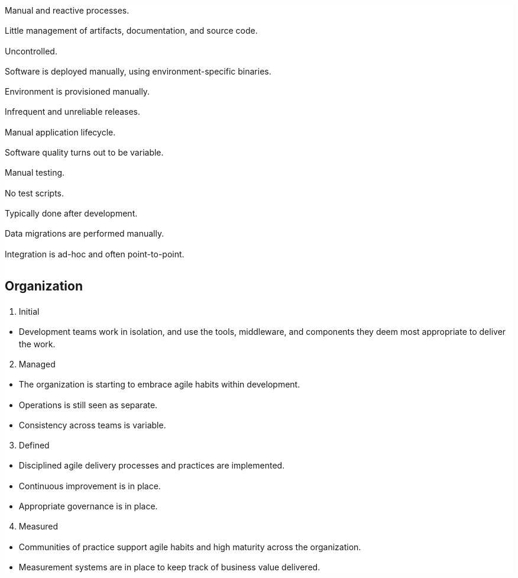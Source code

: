 <td>
<p>Manual and reactive processes.</p>
<p>Little management of artifacts, documentation, and source code.</p>
<p>Uncontrolled.</p>
</td>

<td>
<p>Software is deployed manually, using environment-specific binaries.</p>
<p>Environment is provisioned manually.</p>
</td>

<td>
<p>Infrequent and unreliable releases.</p>
<p>Manual application lifecycle.</p>
<p>Software quality turns out to be variable.</p>
</td>

<td>
<p>Manual testing.</p>
<p>No test scripts.</p>
<p>Typically done after development.</p>
</td>

<td>
<p>Data migrations are performed manually.</p>
<p>Integration is ad-hoc and often point-to-point.</p>
</td>

</tr>

</table>


<h2><a name="organization">Organization</a></h2>

1. Initial

  * Development teams work in isolation, and use the tools, middleware, and components they deem most appropriate to deliver the work.

2. Managed

  * The organization is starting to embrace agile habits within development.

  * Operations is still seen as separate.

  * Consistency across teams is variable.

3. Defined

  * Disciplined agile delivery processes and practices are implemented.

  * Continuous improvement is in place.

  * Appropriate governance is in place.

4. Measured

  * Communities of practice support agile habits and high maturity across the organization.

  * Measurement systems are in place to keep track of business value delivered.
